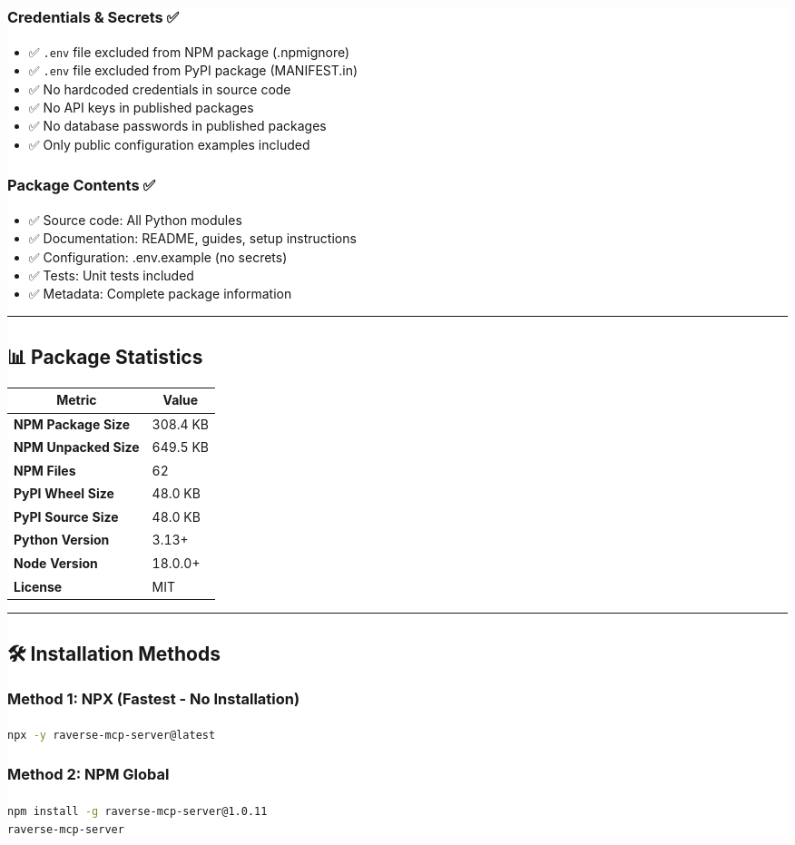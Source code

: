 ### Credentials & Secrets ✅
- ✅ `.env` file excluded from NPM package (.npmignore)
- ✅ `.env` file excluded from PyPI package (MANIFEST.in)
- ✅ No hardcoded credentials in source code
- ✅ No API keys in published packages
- ✅ No database passwords in published packages
- ✅ Only public configuration examples included

### Package Contents ✅
- ✅ Source code: All Python modules
- ✅ Documentation: README, guides, setup instructions
- ✅ Configuration: .env.example (no secrets)
- ✅ Tests: Unit tests included
- ✅ Metadata: Complete package information

---

## 📊 Package Statistics

| Metric | Value |
|--------|-------|
| **NPM Package Size** | 308.4 KB |
| **NPM Unpacked Size** | 649.5 KB |
| **NPM Files** | 62 |
| **PyPI Wheel Size** | 48.0 KB |
| **PyPI Source Size** | 48.0 KB |
| **Python Version** | 3.13+ |
| **Node Version** | 18.0.0+ |
| **License** | MIT |

---

## 🛠️ Installation Methods

### Method 1: NPX (Fastest - No Installation)
```bash
npx -y raverse-mcp-server@latest
```

### Method 2: NPM Global
```bash
npm install -g raverse-mcp-server@1.0.11
raverse-mcp-server
```
